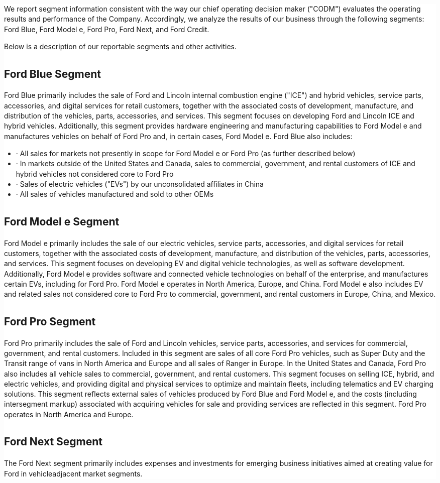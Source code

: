 We report segment information consistent with the way our chief operating decision maker ("CODM") evaluates the operating results and performance of the Company. Accordingly, we analyze the results of our business through the following segments: Ford Blue, Ford Model e, Ford Pro, Ford Next, and Ford Credit.

Below is a description of our reportable segments and other activities.

Ford Blue Segment
-----------------

Ford Blue primarily includes the sale of Ford and Lincoln internal combustion engine ("ICE") and hybrid vehicles, service parts, accessories, and digital services for retail customers, together with the associated costs of development, manufacture, and distribution of the vehicles, parts, accessories, and services. This segment focuses on developing Ford and Lincoln ICE and hybrid vehicles. Additionally, this segment provides hardware engineering and manufacturing capabilities to Ford Model e and manufactures vehicles on behalf of Ford Pro and, in certain cases, Ford Model e. Ford Blue also includes:

* · All sales for markets not presently in scope for Ford Model e or Ford Pro (as further described below)
* · In markets outside of the United States and Canada, sales to commercial, government, and rental customers of ICE and hybrid vehicles not considered core to Ford Pro
* · Sales of electric vehicles ("EVs") by our unconsolidated affiliates in China
* · All sales of vehicles manufactured and sold to other OEMs

Ford Model e Segment
--------------------

Ford Model e primarily includes the sale of our electric vehicles, service parts, accessories, and digital services for retail customers, together with the associated costs of development, manufacture, and distribution of the vehicles, parts, accessories, and services. This segment focuses on developing EV and digital vehicle technologies, as well as software development. Additionally, Ford Model e provides software and connected vehicle technologies on behalf of the enterprise, and manufactures certain EVs, including for Ford Pro. Ford Model e operates in North America, Europe, and China. Ford Model e also includes EV and related sales not considered core to Ford Pro to commercial, government, and rental customers in Europe, China, and Mexico.

Ford Pro Segment
----------------

Ford Pro primarily includes the sale of Ford and Lincoln vehicles, service parts, accessories, and services for commercial, government, and rental customers. Included in this segment are sales of all core Ford Pro vehicles, such as Super Duty and the Transit range of vans in North America and Europe and all sales of Ranger in Europe. In the United States and Canada, Ford Pro also includes all vehicle sales to commercial, government, and rental customers. This segment focuses on selling ICE, hybrid, and electric vehicles, and providing digital and physical services to optimize and maintain fleets, including telematics and EV charging solutions. This segment reflects external sales of vehicles produced by Ford Blue and Ford Model e, and the costs (including intersegment markup) associated with acquiring vehicles for sale and providing services are reflected in this segment. Ford Pro operates in North America and Europe.

Ford Next Segment
-----------------

The Ford Next segment primarily includes expenses and investments for emerging business initiatives aimed at creating value for Ford in vehicleadjacent market segments.
